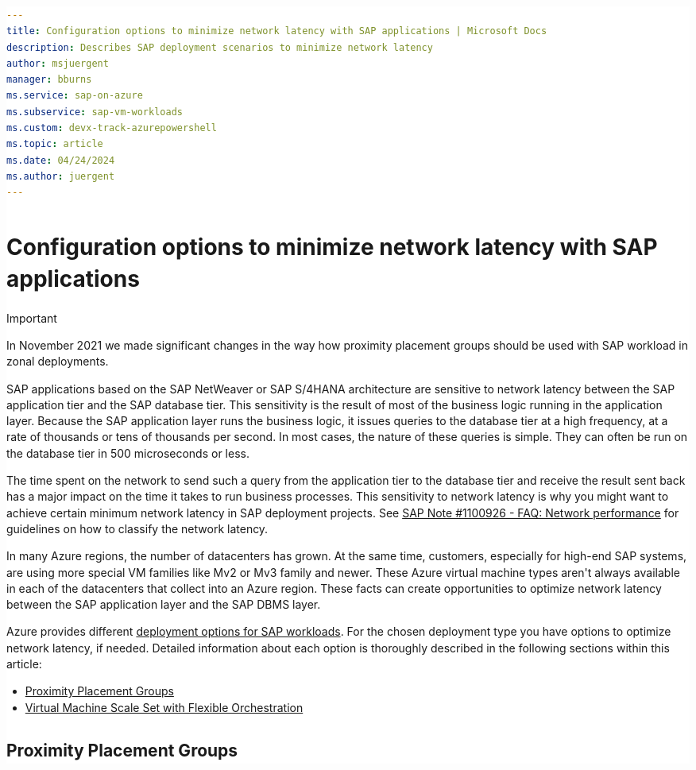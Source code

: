 ```yaml
---
title: Configuration options to minimize network latency with SAP applications | Microsoft Docs
description: Describes SAP deployment scenarios to minimize network latency
author: msjuergent
manager: bburns
ms.service: sap-on-azure
ms.subservice: sap-vm-workloads
ms.custom: devx-track-azurepowershell
ms.topic: article
ms.date: 04/24/2024
ms.author: juergent
---
```


# Configuration options to minimize network latency with SAP applications

> [!IMPORTANT]
> In November 2021 we made significant changes in the way how proximity placement groups should be used with SAP workload in zonal deployments.

SAP applications based on the SAP NetWeaver or SAP S/4HANA architecture are sensitive to network latency between the SAP application tier and the SAP database tier. This sensitivity is the result of most of the business logic running in the application layer. Because the SAP application layer runs the business logic, it issues queries to the database tier at a high frequency, at a rate of thousands or tens of thousands per second. In most cases, the nature of these queries is simple. They can often be run on the database tier in 500 microseconds or less.

The time spent on the network to send such a query from the application tier to the database tier and receive the result sent back has a major impact on the time it takes to run business processes. This sensitivity to network latency is why you might want to achieve certain minimum network latency in SAP deployment projects. See [SAP Note #1100926 - FAQ: Network performance](https://launchpad.support.sap.com/#/notes/1100926/E) for guidelines on how to classify the network latency.

In many Azure regions, the number of datacenters has grown. At the same time, customers, especially for high-end SAP systems, are using more special VM families like Mv2 or Mv3 family and newer. These Azure virtual machine types aren't always available in each of the datacenters that collect into an Azure region. These facts can create opportunities to optimize network latency between the SAP application layer and the SAP DBMS layer.

Azure provides different [deployment options for SAP workloads](./sap-high-availability-architecture-scenarios.md#comparison-of-different-deployment-types-for-sap-workload). For the chosen deployment type you have options to optimize network latency, if needed. Detailed information about each option is thoroughly described in the following sections within this article:

- [Proximity Placement Groups](#proximity-placement-groups)
- [Virtual Machine Scale Set with Flexible Orchestration](#virtual-machine-scale-set-with-flexible-orchestration)

## Proximity Placement Groups
